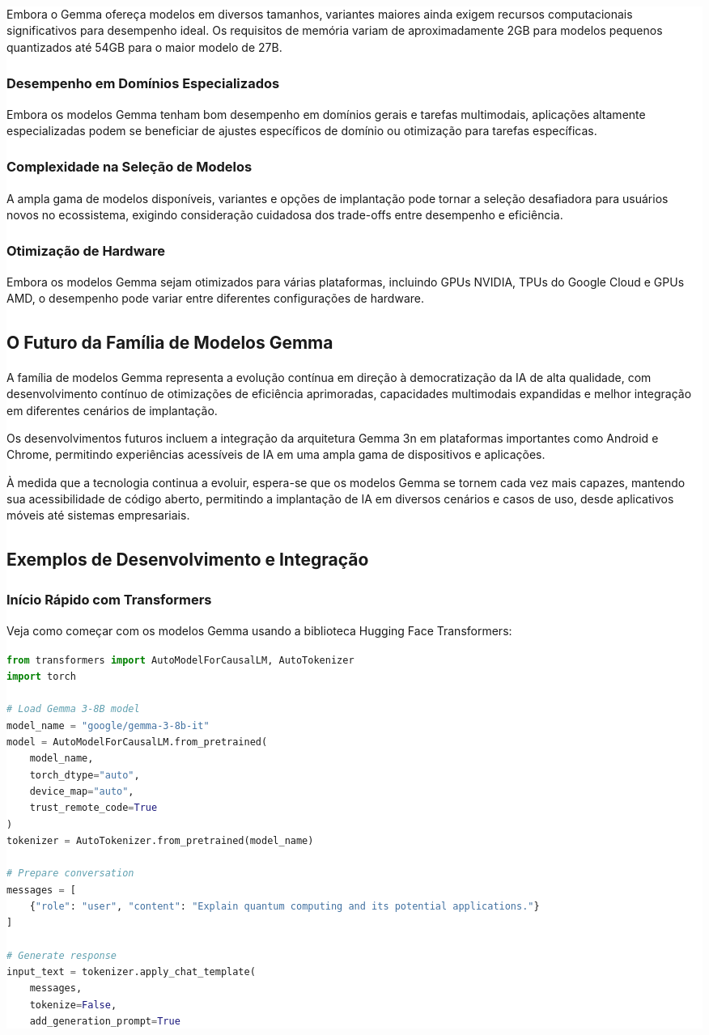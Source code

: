 Embora o Gemma ofereça modelos em diversos tamanhos, variantes maiores ainda exigem recursos computacionais significativos para desempenho ideal. Os requisitos de memória variam de aproximadamente 2GB para modelos pequenos quantizados até 54GB para o maior modelo de 27B.

### Desempenho em Domínios Especializados

Embora os modelos Gemma tenham bom desempenho em domínios gerais e tarefas multimodais, aplicações altamente especializadas podem se beneficiar de ajustes específicos de domínio ou otimização para tarefas específicas.

### Complexidade na Seleção de Modelos

A ampla gama de modelos disponíveis, variantes e opções de implantação pode tornar a seleção desafiadora para usuários novos no ecossistema, exigindo consideração cuidadosa dos trade-offs entre desempenho e eficiência.

### Otimização de Hardware

Embora os modelos Gemma sejam otimizados para várias plataformas, incluindo GPUs NVIDIA, TPUs do Google Cloud e GPUs AMD, o desempenho pode variar entre diferentes configurações de hardware.

## O Futuro da Família de Modelos Gemma

A família de modelos Gemma representa a evolução contínua em direção à democratização da IA de alta qualidade, com desenvolvimento contínuo de otimizações de eficiência aprimoradas, capacidades multimodais expandidas e melhor integração em diferentes cenários de implantação.

Os desenvolvimentos futuros incluem a integração da arquitetura Gemma 3n em plataformas importantes como Android e Chrome, permitindo experiências acessíveis de IA em uma ampla gama de dispositivos e aplicações.

À medida que a tecnologia continua a evoluir, espera-se que os modelos Gemma se tornem cada vez mais capazes, mantendo sua acessibilidade de código aberto, permitindo a implantação de IA em diversos cenários e casos de uso, desde aplicativos móveis até sistemas empresariais.

## Exemplos de Desenvolvimento e Integração

### Início Rápido com Transformers

Veja como começar com os modelos Gemma usando a biblioteca Hugging Face Transformers:

```python
from transformers import AutoModelForCausalLM, AutoTokenizer
import torch

# Load Gemma 3-8B model
model_name = "google/gemma-3-8b-it"
model = AutoModelForCausalLM.from_pretrained(
    model_name,
    torch_dtype="auto",
    device_map="auto",
    trust_remote_code=True
)
tokenizer = AutoTokenizer.from_pretrained(model_name)

# Prepare conversation
messages = [
    {"role": "user", "content": "Explain quantum computing and its potential applications."}
]

# Generate response
input_text = tokenizer.apply_chat_template(
    messages,
    tokenize=False,
    add_generation_prompt=True
```